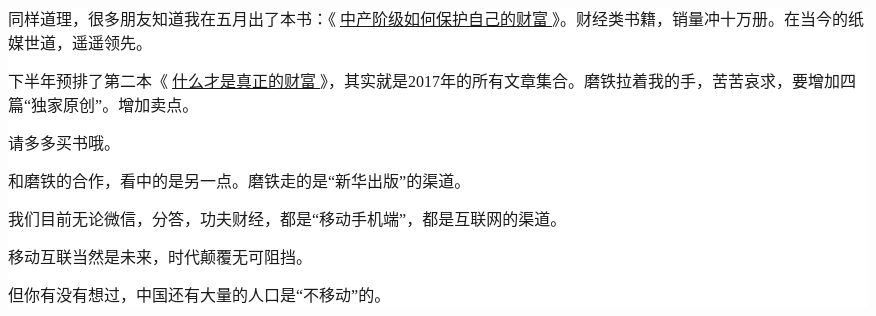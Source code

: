 <span style="font-size:16px;line-height:150%;font-family:楷体_GB2312;">
</span>
</p>
<p style="line-height:150%;">
<span style="font-size:16px;line-height:150%;font-family:楷体_GB2312;">
          同样道理，很多朋友知道我在五月出了本书：《
          <a href="http://mp.weixin.qq.com/s?__biz=MzAxNTMxMTc0MA==&amp;mid=2651015799&amp;idx=1&amp;sn=e8078b24a04e9bf1a526a2f7f838618c&amp;chksm=80721c64b70595728c720106f1f7fc508fd5f704412fdc1bb98be42ed39db439104f5e172b72&amp;scene=21#wechat_redirect" target="_blank">
           中产阶级如何保护自己的财富
          </a>
          》。财经类书籍，销量冲十万册。在当今的纸媒世道，遥遥领先。
         </span>
</p>
<p style="line-height:150%;">
<span style="font-size:16px;line-height:150%;font-family:楷体_GB2312;">
</span>
</p>
<p style="line-height:150%;">
<span style="font-size:16px;line-height:150%;font-family:楷体_GB2312;">
          下半年预排了第二本《
          <a href="http://mp.weixin.qq.com/s?__biz=MzAxNTMxMTc0MA==&amp;mid=2651016446&amp;idx=1&amp;sn=9fd0d6e59c7493553733e13ade3a2eef&amp;chksm=80721aedb70593fba9fd6c4a777397863701da107f5fa36d7671e2e0e2d4d6886c32e7834365&amp;scene=21#wechat_redirect" target="_blank">
           什么才是真正的财富
          </a>
          》，其实就是2017年的所有文章集合。磨铁拉着我的手，苦苦哀求，要增加四篇“独家原创”。增加卖点。
         </span>
</p>
<p style="line-height:150%;">
<span style="font-size:16px;line-height:150%;font-family:楷体_GB2312;">
          请多多买书哦。
         </span>
</p>
<p style="line-height:150%;">
<span style="font-size:16px;line-height:150%;font-family:楷体_GB2312;">
</span>
</p>
<p style="line-height:150%;">
<span style="font-size:16px;line-height:150%;font-family:楷体_GB2312;">
</span>
</p>
<p style="line-height:150%;">
<span style="font-size:16px;line-height:150%;font-family:楷体_GB2312;">
          和磨铁的合作，看中的是另一点。磨铁走的是“新华出版”的渠道。
         </span>
</p>
<p style="line-height:150%;">
<span style="font-size:16px;line-height:150%;font-family:楷体_GB2312;">
          我们目前无论微信，分答，功夫财经，都是“移动手机端”，都是互联网的渠道。
         </span>
</p>
<p style="line-height:150%;">
<span style="font-size:16px;line-height:150%;font-family:楷体_GB2312;">
</span>
</p>
<p style="line-height:150%;">
<span style="font-size:16px;line-height:150%;font-family:楷体_GB2312;">
          移动互联当然是未来，时代颠覆无可阻挡。
         </span>
</p>
<p style="line-height:150%;">
<span style="font-size:16px;line-height:150%;font-family:楷体_GB2312;">
          但你有没有想过，中国还有大量的人口是“不移动”的。
